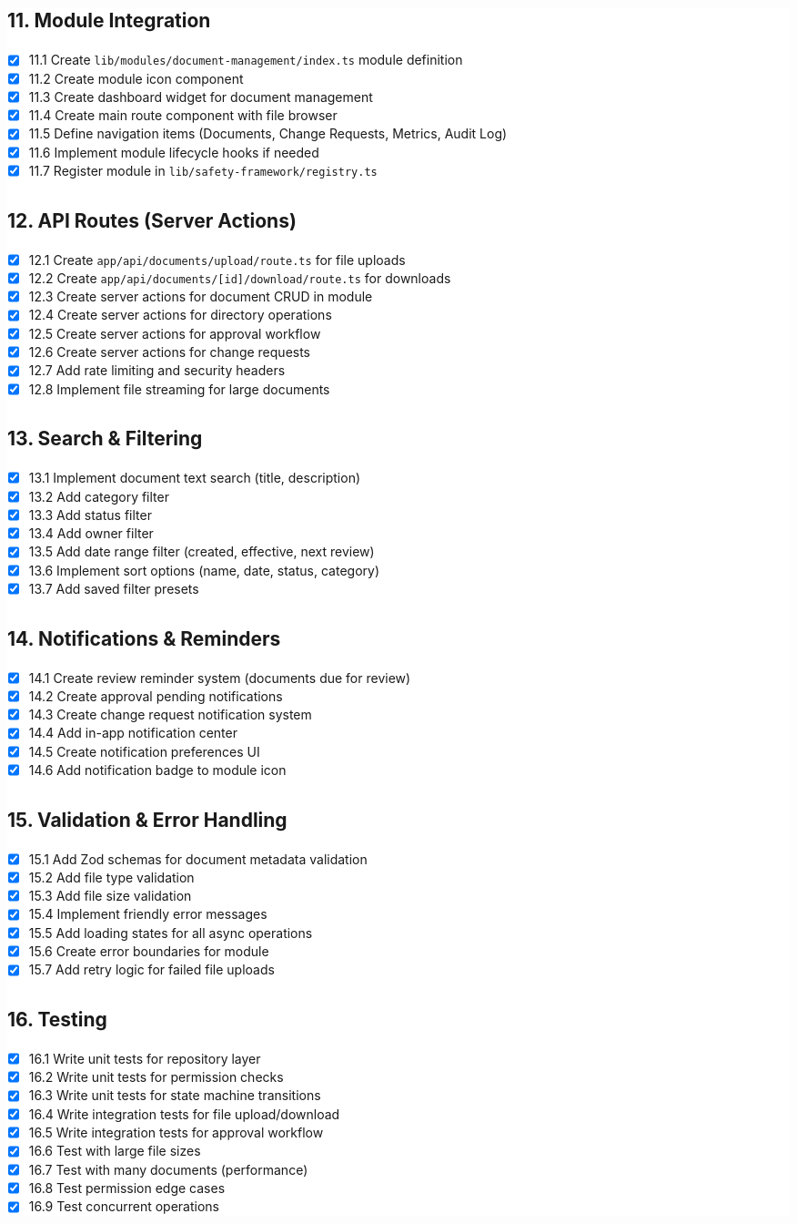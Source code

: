 ## 11. Module Integration
- [x] 11.1 Create `lib/modules/document-management/index.ts` module definition
- [x] 11.2 Create module icon component
- [x] 11.3 Create dashboard widget for document management
- [x] 11.4 Create main route component with file browser
- [x] 11.5 Define navigation items (Documents, Change Requests, Metrics, Audit Log)
- [x] 11.6 Implement module lifecycle hooks if needed
- [x] 11.7 Register module in `lib/safety-framework/registry.ts`

## 12. API Routes (Server Actions)
- [x] 12.1 Create `app/api/documents/upload/route.ts` for file uploads
- [x] 12.2 Create `app/api/documents/[id]/download/route.ts` for downloads
- [x] 12.3 Create server actions for document CRUD in module
- [x] 12.4 Create server actions for directory operations
- [x] 12.5 Create server actions for approval workflow
- [x] 12.6 Create server actions for change requests
- [x] 12.7 Add rate limiting and security headers
- [x] 12.8 Implement file streaming for large documents

## 13. Search & Filtering
- [x] 13.1 Implement document text search (title, description)
- [x] 13.2 Add category filter
- [x] 13.3 Add status filter
- [x] 13.4 Add owner filter
- [x] 13.5 Add date range filter (created, effective, next review)
- [x] 13.6 Implement sort options (name, date, status, category)
- [x] 13.7 Add saved filter presets

## 14. Notifications & Reminders
- [x] 14.1 Create review reminder system (documents due for review)
- [x] 14.2 Create approval pending notifications
- [x] 14.3 Create change request notification system
- [x] 14.4 Add in-app notification center
- [x] 14.5 Create notification preferences UI
- [x] 14.6 Add notification badge to module icon

## 15. Validation & Error Handling
- [x] 15.1 Add Zod schemas for document metadata validation
- [x] 15.2 Add file type validation
- [x] 15.3 Add file size validation
- [x] 15.4 Implement friendly error messages
- [x] 15.5 Add loading states for all async operations
- [x] 15.6 Create error boundaries for module
- [x] 15.7 Add retry logic for failed file uploads

## 16. Testing
- [x] 16.1 Write unit tests for repository layer
- [x] 16.2 Write unit tests for permission checks
- [x] 16.3 Write unit tests for state machine transitions
- [x] 16.4 Write integration tests for file upload/download
- [x] 16.5 Write integration tests for approval workflow
- [x] 16.6 Test with large file sizes
- [x] 16.7 Test with many documents (performance)
- [x] 16.8 Test permission edge cases
- [x] 16.9 Test concurrent operations
